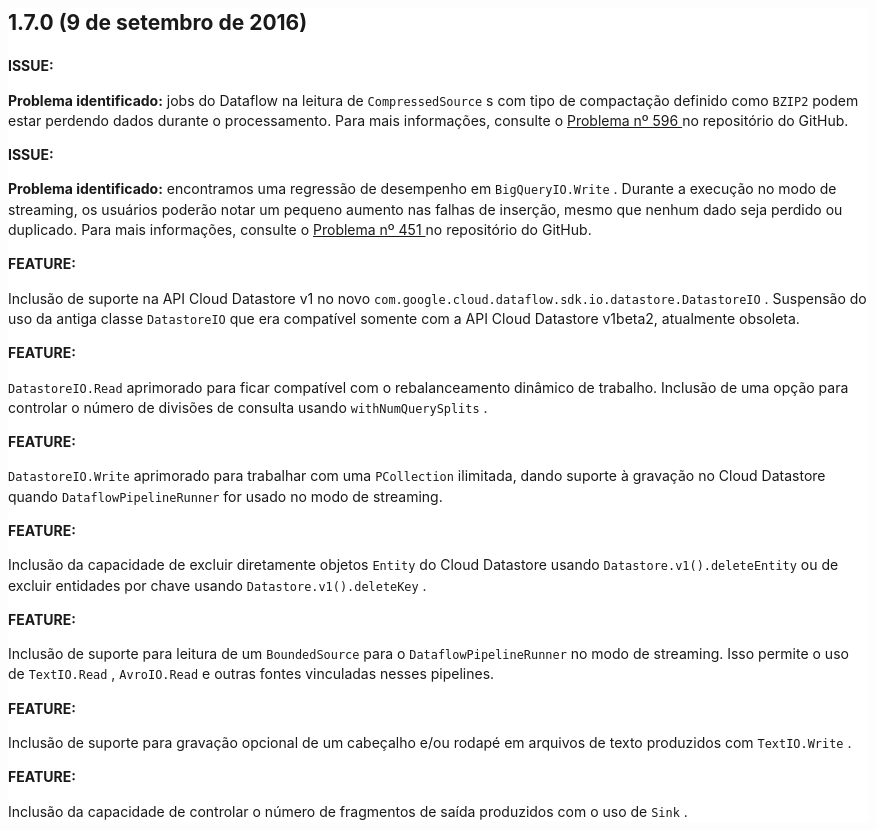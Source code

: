 ##  1.7.0 (9 de setembro de 2016)

**ISSUE:**

**Problema identificado:** jobs do Dataflow na leitura de ` CompressedSource `
s com tipo de compactação definido como ` BZIP2 ` podem estar perdendo dados
durante o processamento. Para mais informações, consulte o [ Problema nº 596
](https://github.com/GoogleCloudPlatform/DataflowJavaSDK/issues/596) no
repositório do GitHub.

**ISSUE:**

**Problema identificado:** encontramos uma regressão de desempenho em `
BigQueryIO.Write ` . Durante a execução no modo de streaming, os usuários
poderão notar um pequeno aumento nas falhas de inserção, mesmo que nenhum dado
seja perdido ou duplicado. Para mais informações, consulte o [ Problema nº 451
](https://github.com/GoogleCloudPlatform/DataflowJavaSDK/issues/451) no
repositório do GitHub.

**FEATURE:**

Inclusão de suporte na API Cloud Datastore v1 no novo `
com.google.cloud.dataflow.sdk.io.datastore.DatastoreIO ` . Suspensão do uso da
antiga classe ` DatastoreIO ` que era compatível somente com a API Cloud
Datastore v1beta2, atualmente obsoleta.

**FEATURE:**

` DatastoreIO.Read ` aprimorado para ficar compatível com o rebalanceamento
dinâmico de trabalho. Inclusão de uma opção para controlar o número de
divisões de consulta usando ` withNumQuerySplits ` .

**FEATURE:**

` DatastoreIO.Write ` aprimorado para trabalhar com uma ` PCollection `
ilimitada, dando suporte à gravação no Cloud Datastore quando `
DataflowPipelineRunner ` for usado no modo de streaming.

**FEATURE:**

Inclusão da capacidade de excluir diretamente objetos ` Entity ` do Cloud
Datastore usando ` Datastore.v1().deleteEntity ` ou de excluir entidades por
chave usando ` Datastore.v1().deleteKey ` .

**FEATURE:**

Inclusão de suporte para leitura de um ` BoundedSource ` para o `
DataflowPipelineRunner ` no modo de streaming. Isso permite o uso de `
TextIO.Read ` , ` AvroIO.Read ` e outras fontes vinculadas nesses pipelines.

**FEATURE:**

Inclusão de suporte para gravação opcional de um cabeçalho e/ou rodapé em
arquivos de texto produzidos com ` TextIO.Write ` .

**FEATURE:**

Inclusão da capacidade de controlar o número de fragmentos de saída produzidos
com o uso de ` Sink ` .
